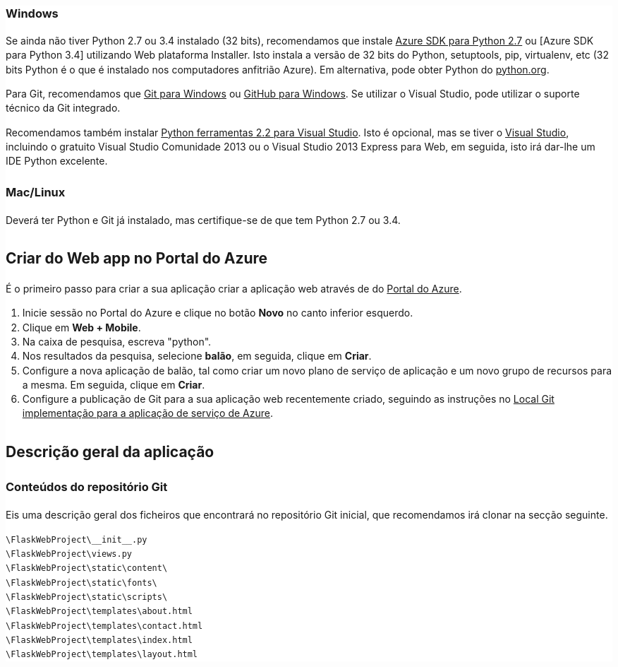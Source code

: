 ### <a name="windows"></a>Windows

Se ainda não tiver Python 2.7 ou 3.4 instalado (32 bits), recomendamos que instale [Azure SDK para Python 2.7] ou [Azure SDK para Python 3.4] utilizando Web plataforma Installer.  Isto instala a versão de 32 bits do Python, setuptools, pip, virtualenv, etc (32 bits Python é o que é instalado nos computadores anfitrião Azure).  Em alternativa, pode obter Python do [python.org].

Para Git, recomendamos que [Git para Windows] ou [GitHub para Windows].  Se utilizar o Visual Studio, pode utilizar o suporte técnico da Git integrado.

Recomendamos também instalar [Python ferramentas 2.2 para Visual Studio].  Isto é opcional, mas se tiver o [Visual Studio], incluindo o gratuito Visual Studio Comunidade 2013 ou o Visual Studio 2013 Express para Web, em seguida, isto irá dar-lhe um IDE Python excelente.

### <a name="maclinux"></a>Mac/Linux

Deverá ter Python e Git já instalado, mas certifique-se de que tem Python 2.7 ou 3.4.


## <a name="web-app-create-on-the-azure-portal"></a>Criar do Web app no Portal do Azure

É o primeiro passo para criar a sua aplicação criar a aplicação web através de do [Portal do Azure](https://portal.azure.com). 

1. Inicie sessão no Portal do Azure e clique no botão **Novo** no canto inferior esquerdo. 
2. Clique em **Web + Mobile**.
3. Na caixa de pesquisa, escreva "python".
4. Nos resultados da pesquisa, selecione **balão**, em seguida, clique em **Criar**.
5. Configure a nova aplicação de balão, tal como criar um novo plano de serviço de aplicação e um novo grupo de recursos para a mesma. Em seguida, clique em **Criar**.
6. Configure a publicação de Git para a sua aplicação web recentemente criado, seguindo as instruções no [Local Git implementação para a aplicação de serviço de Azure](app-service-deploy-local-git.md).


## <a name="application-overview"></a>Descrição geral da aplicação

### <a name="git-repository-contents"></a>Conteúdos do repositório Git

Eis uma descrição geral dos ficheiros que encontrará no repositório Git inicial, que recomendamos irá clonar na secção seguinte.

    \FlaskWebProject\__init__.py
    \FlaskWebProject\views.py
    \FlaskWebProject\static\content\
    \FlaskWebProject\static\fonts\
    \FlaskWebProject\static\scripts\
    \FlaskWebProject\templates\about.html
    \FlaskWebProject\templates\contact.html
    \FlaskWebProject\templates\index.html
    \FlaskWebProject\templates\layout.html


[Balão e MongoDB no Azure com as ferramentas Python para Visual Studio]: https://github.com/microsoft/ptvs/wiki/Flask-and-MongoDB-on-Azure
[Balão e armazenamento de tabela do Azure no Azure com as ferramentas Python para Visual Studio]: web-sites-python-ptvs-flask-table-storage.md
[Azure SDK para Python 2.7]: http://go.microsoft.com/fwlink/?linkid=254281
[Azure SDK para Python 3.4.]: http://go.microsoft.com/fwlink/?linkid=516990
[Python.org]: http://www.python.org/
[Git para Windows]: http://msysgit.github.io/
[GitHub para Windows]: https://windows.github.com/
[Ferramentas de Python para Visual Studio]: http://aka.ms/ptvs
[Python ferramentas 2.2 para Visual Studio]: http://go.microsoft.com/fwlink/?LinkID=624025
[Visual Studio]: http://www.visualstudio.com/
[Ferramentas de Python para documentação Visual Studio]: http://aka.ms/ptvsdocs
[Balão de documentação]: http://flask.pocoo.org/ 